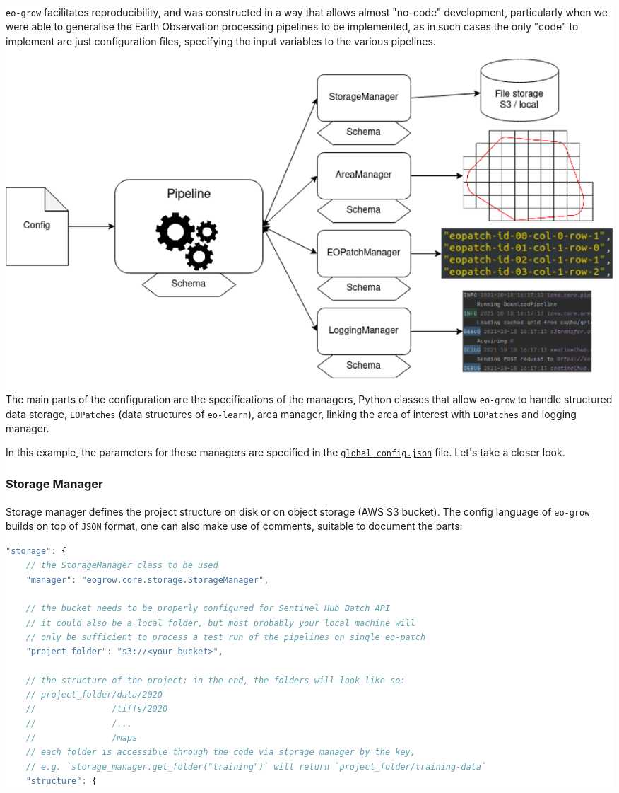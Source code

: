 `eo-grow` facilitates reproducibility, and was constructed in a way that allows almost "no-code" 
development, particularly when we were able to generalise the Earth Observation processing pipelines to 
be implemented, as in such cases the only "code" to implement are just configuration files, specifying 
the input variables to the various pipelines. 

![eogrow building blocks](figs/eogrow_managers.png)

The main parts of the configuration are the specifications of the managers, Python classes that allow 
`eo-grow` to handle structured data storage, `EOPatches` (data structures of `eo-learn`), area manager, 
linking the area of interest with `EOPatches` and logging manager. 

In this example, the parameters for these managers are specified in the 
[`global_config.json`](../config_files/large_scale_processing/global_config.json) file. Let's take a closer look.

### Storage Manager

Storage manager defines the project structure on disk or on object storage (AWS S3 bucket). The 
config language of `eo-grow` builds on top of `JSON` format, one can also make use of comments, 
suitable to document the parts: 

```javascript
"storage": {
    // the StorageManager class to be used
    "manager": "eogrow.core.storage.StorageManager",

    // the bucket needs to be properly configured for Sentinel Hub Batch API
    // it could also be a local folder, but most probably your local machine will
    // only be sufficient to process a test run of the pipelines on single eo-patch
    "project_folder": "s3://<your bucket>", 

    // the structure of the project; in the end, the folders will look like so:
    // project_folder/data/2020
    //               /tiffs/2020
    //               /...
    //               /maps
    // each folder is accessible through the code via storage manager by the key, 
    // e.g. `storage_manager.get_folder("training")` will return `project_folder/training-data`
    "structure": {
```